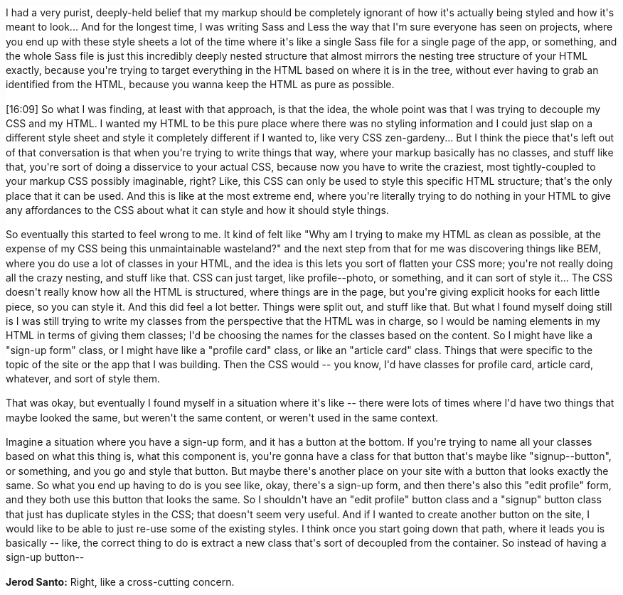 I had a very purist, deeply-held belief that my markup should be completely ignorant of how it's actually being styled and how it's meant to look... And for the longest time, I was writing Sass and Less the way that I'm sure everyone has seen on projects, where you end up with these style sheets a lot of the time where it's like a single Sass file for a single page of the app, or something, and the whole Sass file is just this incredibly deeply nested structure that almost mirrors the nesting tree structure of your HTML exactly, because you're trying to target everything in the HTML based on where it is in the tree, without ever having to grab an identified from the HTML, because you wanna keep the HTML as pure as possible.

\[16:09\] So what I was finding, at least with that approach, is that the idea, the whole point was that I was trying to decouple my CSS and my HTML. I wanted my HTML to be this pure place where there was no styling information and I could just slap on a different style sheet and style it completely different if I wanted to, like very CSS zen-gardeny... But I think the piece that's left out of that conversation is that when you're trying to write things that way, where your markup basically has no classes, and stuff like that, you're sort of doing a disservice to your actual CSS, because now you have to write the craziest, most tightly-coupled to your markup CSS possibly imaginable, right? Like, this CSS can only be used to style this specific HTML structure; that's the only place that it can be used. And this is like at the most extreme end, where you're literally trying to do nothing in your HTML to give any affordances to the CSS about what it can style and how it should style things.

So eventually this started to feel wrong to me. It kind of felt like "Why am I trying to make my HTML as clean as possible, at the expense of my CSS being this unmaintainable wasteland?" and the next step from that for me was discovering things like BEM, where you do use a lot of classes in your HTML, and the idea is this lets you sort of flatten your CSS more; you're not really doing all the crazy nesting, and stuff like that. CSS can just target, like profile--photo, or something, and it can sort of style it... The CSS doesn't really know how all the HTML is structured, where things are in the page, but you're giving explicit hooks for each little piece, so you can style it. And this did feel a lot better. Things were split out, and stuff like that. But what I found myself doing still is I was still trying to write my classes from the perspective that the HTML was in charge, so I would be naming elements in my HTML in terms of giving them classes; I'd be choosing the names for the classes based on the content. So I might have like a "sign-up form" class, or I might have like a "profile card" class, or like an "article card" class. Things that were specific to the topic of the site or the app that I was building. Then the CSS would -- you know, I'd have classes for profile card, article card, whatever, and sort of style them.

That was okay, but eventually I found myself in a situation where it's like -- there were lots of times where I'd have two things that maybe looked the same, but weren't the same content, or weren't used in the same context.

Imagine a situation where you have a sign-up form, and it has a button at the bottom. If you're trying to name all your classes based on what this thing is, what this component is, you're gonna have a class for that button that's maybe like "signup--button", or something, and you go and style that button. But maybe there's another place on your site with a button that looks exactly the same. So what you end up having to do is you see like, okay, there's a sign-up form, and then there's also this "edit profile" form, and they both use this button that looks the same. So I shouldn't have an "edit profile" button class and a "signup" button class that just has duplicate styles in the CSS; that doesn't seem very useful. And if I wanted to create another button on the site, I would like to be able to just re-use some of the existing styles. I think once you start going down that path, where it leads you is basically -- like, the correct thing to do is extract a new class that's sort of decoupled from the container. So instead of having a sign-up button--

**Jerod Santo:** Right, like a cross-cutting concern.
